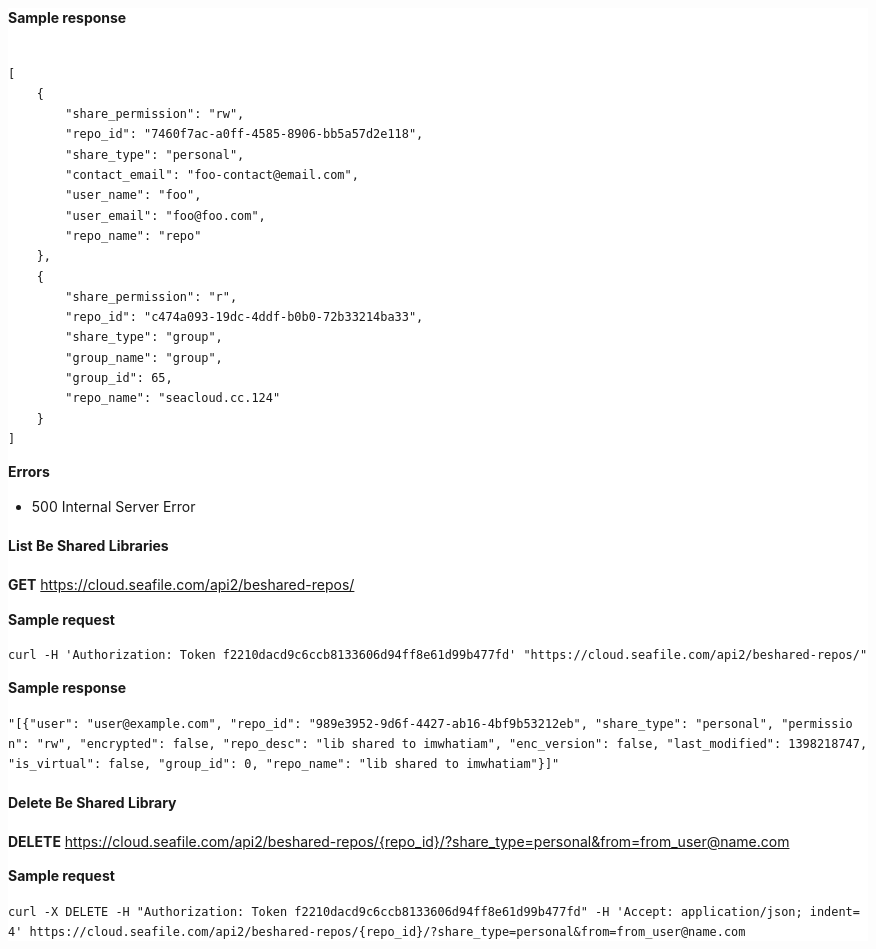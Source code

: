 **Sample response**

```

[
    {
        "share_permission": "rw",
        "repo_id": "7460f7ac-a0ff-4585-8906-bb5a57d2e118",
        "share_type": "personal",
        "contact_email": "foo-contact@email.com",
        "user_name": "foo",
        "user_email": "foo@foo.com",
        "repo_name": "repo"
    },
    {
        "share_permission": "r",
        "repo_id": "c474a093-19dc-4ddf-b0b0-72b33214ba33",
        "share_type": "group",
        "group_name": "group",
        "group_id": 65,
        "repo_name": "seacloud.cc.124"
    }
]
```

**Errors**

* 500 Internal Server Error

#### <a id="list-be-shared-libraries"></a>List Be Shared Libraries

**GET** https://cloud.seafile.com/api2/beshared-repos/

**Sample request**

    curl -H 'Authorization: Token f2210dacd9c6ccb8133606d94ff8e61d99b477fd' "https://cloud.seafile.com/api2/beshared-repos/"

**Sample response**

    "[{"user": "user@example.com", "repo_id": "989e3952-9d6f-4427-ab16-4bf9b53212eb", "share_type": "personal", "permission": "rw", "encrypted": false, "repo_desc": "lib shared to imwhatiam", "enc_version": false, "last_modified": 1398218747, "is_virtual": false, "group_id": 0, "repo_name": "lib shared to imwhatiam"}]"

#### <a id="delete-be-shared-library"></a>Delete Be Shared Library

**DELETE** https://cloud.seafile.com/api2/beshared-repos/{repo_id}/?share_type=personal&from=from_user@name.com

**Sample request**

    curl -X DELETE -H "Authorization: Token f2210dacd9c6ccb8133606d94ff8e61d99b477fd" -H 'Accept: application/json; indent=4' https://cloud.seafile.com/api2/beshared-repos/{repo_id}/?share_type=personal&from=from_user@name.com
